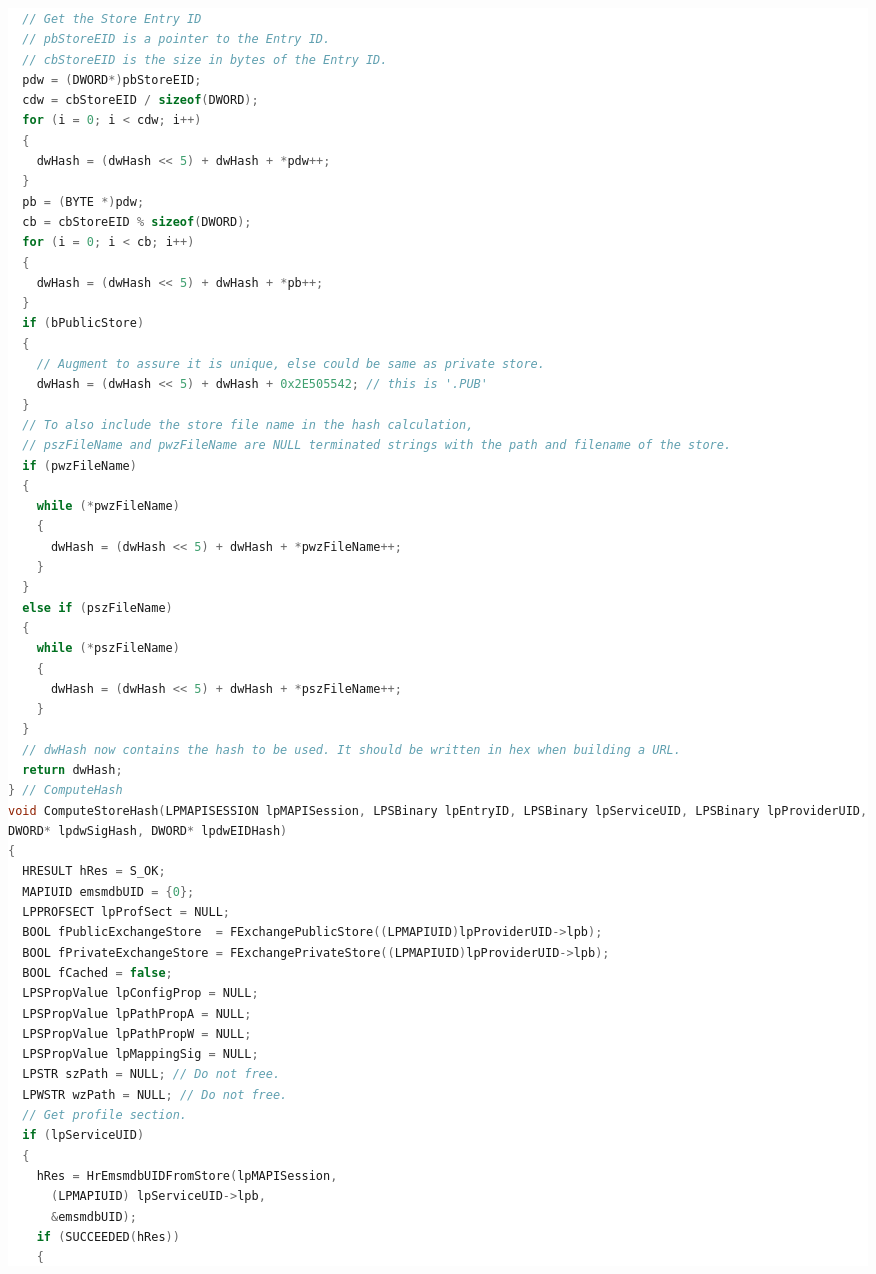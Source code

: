 ```cpp
  // Get the Store Entry ID
  // pbStoreEID is a pointer to the Entry ID.
  // cbStoreEID is the size in bytes of the Entry ID.
  pdw = (DWORD*)pbStoreEID;
  cdw = cbStoreEID / sizeof(DWORD);
  for (i = 0; i < cdw; i++)
  {
    dwHash = (dwHash << 5) + dwHash + *pdw++;
  }
  pb = (BYTE *)pdw;
  cb = cbStoreEID % sizeof(DWORD);
  for (i = 0; i < cb; i++)
  {
    dwHash = (dwHash << 5) + dwHash + *pb++;
  }
  if (bPublicStore)
  {
    // Augment to assure it is unique, else could be same as private store.
    dwHash = (dwHash << 5) + dwHash + 0x2E505542; // this is '.PUB'
  }
  // To also include the store file name in the hash calculation,
  // pszFileName and pwzFileName are NULL terminated strings with the path and filename of the store.
  if (pwzFileName)
  {
    while (*pwzFileName)
    {
      dwHash = (dwHash << 5) + dwHash + *pwzFileName++;
    }
  }
  else if (pszFileName)
  {
    while (*pszFileName)
    {
      dwHash = (dwHash << 5) + dwHash + *pszFileName++;
    }
  }
  // dwHash now contains the hash to be used. It should be written in hex when building a URL.
  return dwHash;
} // ComputeHash
void ComputeStoreHash(LPMAPISESSION lpMAPISession, LPSBinary lpEntryID, LPSBinary lpServiceUID, LPSBinary lpProviderUID, DWORD* lpdwSigHash, DWORD* lpdwEIDHash)
{
  HRESULT hRes = S_OK;
  MAPIUID emsmdbUID = {0};
  LPPROFSECT lpProfSect = NULL;
  BOOL fPublicExchangeStore  = FExchangePublicStore((LPMAPIUID)lpProviderUID->lpb);
  BOOL fPrivateExchangeStore = FExchangePrivateStore((LPMAPIUID)lpProviderUID->lpb);
  BOOL fCached = false;
  LPSPropValue lpConfigProp = NULL;
  LPSPropValue lpPathPropA = NULL;
  LPSPropValue lpPathPropW = NULL;
  LPSPropValue lpMappingSig = NULL;
  LPSTR szPath = NULL; // Do not free.
  LPWSTR wzPath = NULL; // Do not free.
  // Get profile section.
  if (lpServiceUID)
  {
    hRes = HrEmsmdbUIDFromStore(lpMAPISession,
      (LPMAPIUID) lpServiceUID->lpb,
      &emsmdbUID);
    if (SUCCEEDED(hRes))
    {
```